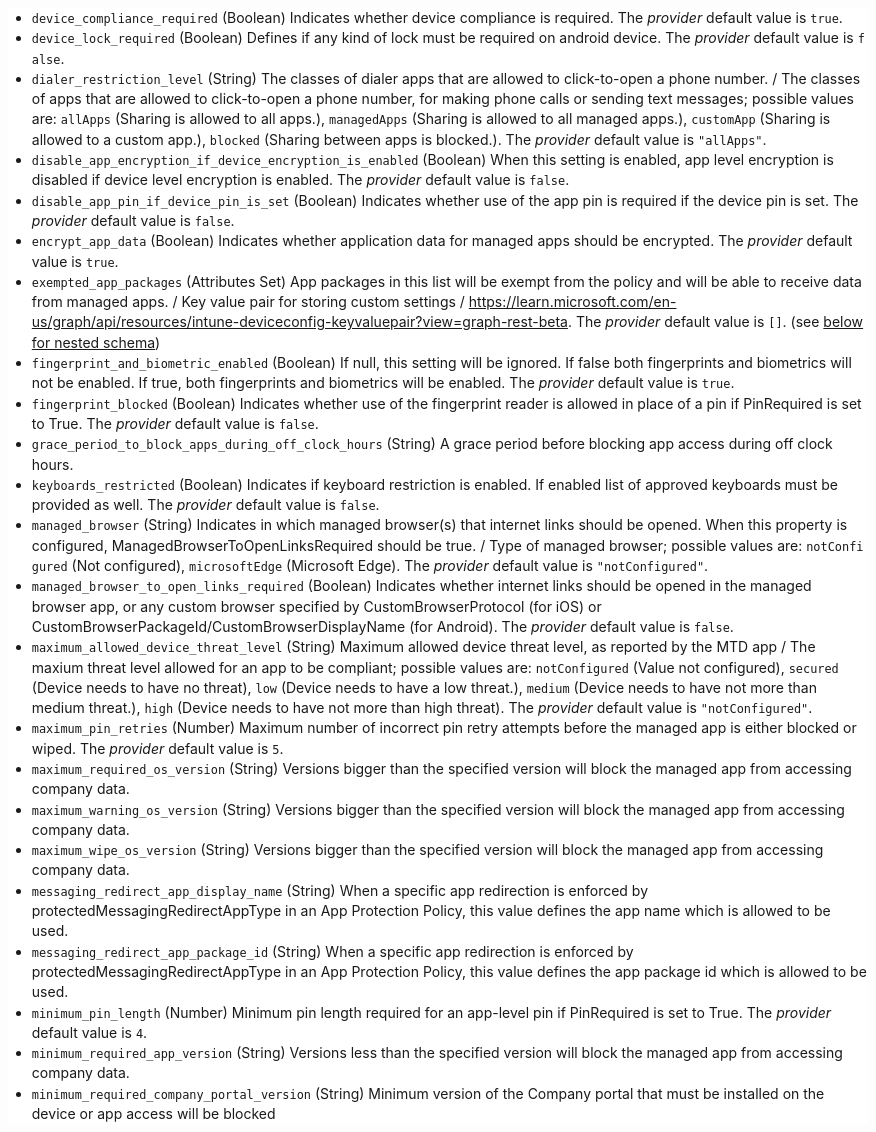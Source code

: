 - `device_compliance_required` (Boolean) Indicates whether device compliance is required. The _provider_ default value is `true`.
- `device_lock_required` (Boolean) Defines if any kind of lock must be required on android device. The _provider_ default value is `false`.
- `dialer_restriction_level` (String) The classes of dialer apps that are allowed to click-to-open a phone number. / The classes of apps that are allowed to click-to-open a phone number, for making phone calls or sending text messages; possible values are: `allApps` (Sharing is allowed to all apps.), `managedApps` (Sharing is allowed to all managed apps.), `customApp` (Sharing is allowed to a custom app.), `blocked` (Sharing between apps is blocked.). The _provider_ default value is `"allApps"`.
- `disable_app_encryption_if_device_encryption_is_enabled` (Boolean) When this setting is enabled, app level encryption is disabled if device level encryption is enabled. The _provider_ default value is `false`.
- `disable_app_pin_if_device_pin_is_set` (Boolean) Indicates whether use of the app pin is required if the device pin is set. The _provider_ default value is `false`.
- `encrypt_app_data` (Boolean) Indicates whether application data for managed apps should be encrypted. The _provider_ default value is `true`.
- `exempted_app_packages` (Attributes Set) App packages in this list will be exempt from the policy and will be able to receive data from managed apps. / Key value pair for storing custom settings / https://learn.microsoft.com/en-us/graph/api/resources/intune-deviceconfig-keyvaluepair?view=graph-rest-beta. The _provider_ default value is `[]`. (see [below for nested schema](#nestedatt--exempted_app_packages))
- `fingerprint_and_biometric_enabled` (Boolean) If null, this setting will be ignored. If false both fingerprints and biometrics will not be enabled. If true, both fingerprints and biometrics will be enabled. The _provider_ default value is `true`.
- `fingerprint_blocked` (Boolean) Indicates whether use of the fingerprint reader is allowed in place of a pin if PinRequired is set to True. The _provider_ default value is `false`.
- `grace_period_to_block_apps_during_off_clock_hours` (String) A grace period before blocking app access during off clock hours.
- `keyboards_restricted` (Boolean) Indicates if keyboard restriction is enabled. If enabled list of approved keyboards must be provided as well. The _provider_ default value is `false`.
- `managed_browser` (String) Indicates in which managed browser(s) that internet links should be opened. When this property is configured, ManagedBrowserToOpenLinksRequired should be true. / Type of managed browser; possible values are: `notConfigured` (Not configured), `microsoftEdge` (Microsoft Edge). The _provider_ default value is `"notConfigured"`.
- `managed_browser_to_open_links_required` (Boolean) Indicates whether internet links should be opened in the managed browser app, or any custom browser specified by CustomBrowserProtocol (for iOS) or CustomBrowserPackageId/CustomBrowserDisplayName (for Android). The _provider_ default value is `false`.
- `maximum_allowed_device_threat_level` (String) Maximum allowed device threat level, as reported by the MTD app / The maxium threat level allowed for an app to be compliant; possible values are: `notConfigured` (Value not configured), `secured` (Device needs to have no threat), `low` (Device needs to have a low threat.), `medium` (Device needs to have not more than medium threat.), `high` (Device needs to have not more than high threat). The _provider_ default value is `"notConfigured"`.
- `maximum_pin_retries` (Number) Maximum number of incorrect pin retry attempts before the managed app is either blocked or wiped. The _provider_ default value is `5`.
- `maximum_required_os_version` (String) Versions bigger than the specified version will block the managed app from accessing company data.
- `maximum_warning_os_version` (String) Versions bigger than the specified version will block the managed app from accessing company data.
- `maximum_wipe_os_version` (String) Versions bigger than the specified version will block the managed app from accessing company data.
- `messaging_redirect_app_display_name` (String) When a specific app redirection is enforced by protectedMessagingRedirectAppType in an App Protection Policy, this value defines the app name which is allowed to be used.
- `messaging_redirect_app_package_id` (String) When a specific app redirection is enforced by protectedMessagingRedirectAppType in an App Protection Policy, this value defines the app package id which is allowed to be used.
- `minimum_pin_length` (Number) Minimum pin length required for an app-level pin if PinRequired is set to True. The _provider_ default value is `4`.
- `minimum_required_app_version` (String) Versions less than the specified version will block the managed app from accessing company data.
- `minimum_required_company_portal_version` (String) Minimum version of the Company portal that must be installed on the device or app access will be blocked